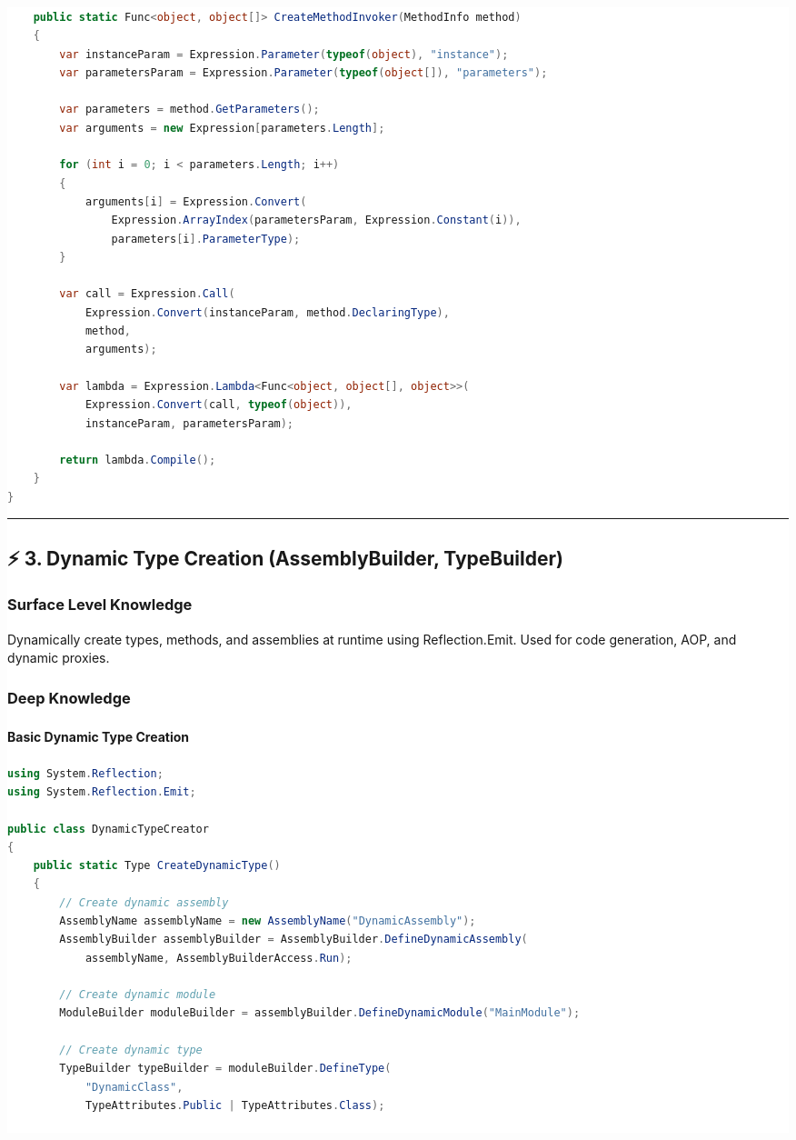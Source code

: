 ```csharp
    public static Func<object, object[]> CreateMethodInvoker(MethodInfo method)
    {
        var instanceParam = Expression.Parameter(typeof(object), "instance");
        var parametersParam = Expression.Parameter(typeof(object[]), "parameters");
        
        var parameters = method.GetParameters();
        var arguments = new Expression[parameters.Length];
        
        for (int i = 0; i < parameters.Length; i++)
        {
            arguments[i] = Expression.Convert(
                Expression.ArrayIndex(parametersParam, Expression.Constant(i)),
                parameters[i].ParameterType);
        }
        
        var call = Expression.Call(
            Expression.Convert(instanceParam, method.DeclaringType),
            method,
            arguments);
            
        var lambda = Expression.Lambda<Func<object, object[], object>>(
            Expression.Convert(call, typeof(object)),
            instanceParam, parametersParam);
            
        return lambda.Compile();
    }
}
```

---

## ⚡ **3. Dynamic Type Creation (AssemblyBuilder, TypeBuilder)**

### **Surface Level Knowledge**
Dynamically create types, methods, and assemblies at runtime using Reflection.Emit. Used for code generation, AOP, and dynamic proxies.

### **Deep Knowledge**

#### **Basic Dynamic Type Creation**
```csharp
using System.Reflection;
using System.Reflection.Emit;

public class DynamicTypeCreator
{
    public static Type CreateDynamicType()
    {
        // Create dynamic assembly
        AssemblyName assemblyName = new AssemblyName("DynamicAssembly");
        AssemblyBuilder assemblyBuilder = AssemblyBuilder.DefineDynamicAssembly(
            assemblyName, AssemblyBuilderAccess.Run);
            
        // Create dynamic module
        ModuleBuilder moduleBuilder = assemblyBuilder.DefineDynamicModule("MainModule");
        
        // Create dynamic type
        TypeBuilder typeBuilder = moduleBuilder.DefineType(
            "DynamicClass", 
            TypeAttributes.Public | TypeAttributes.Class);
            
```